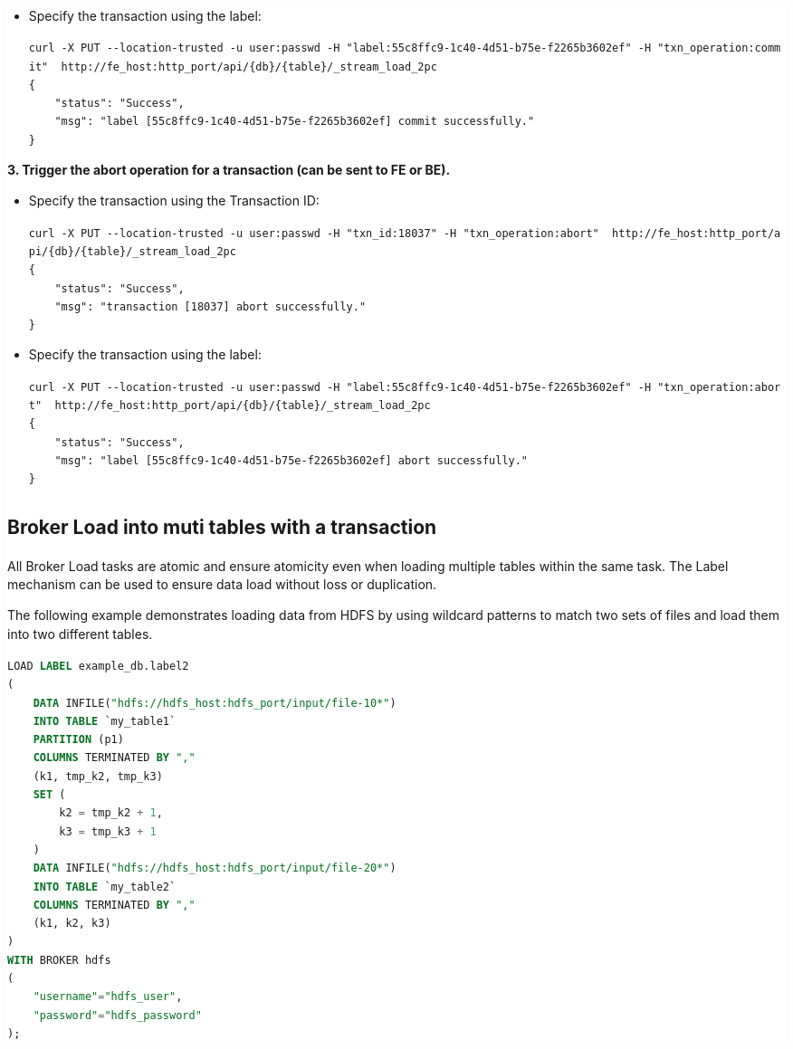 - Specify the transaction using the label:

  ```shell
  curl -X PUT --location-trusted -u user:passwd -H "label:55c8ffc9-1c40-4d51-b75e-f2265b3602ef" -H "txn_operation:commit"  http://fe_host:http_port/api/{db}/{table}/_stream_load_2pc
  {
      "status": "Success",
      "msg": "label [55c8ffc9-1c40-4d51-b75e-f2265b3602ef] commit successfully."
  }
  ```

**3. Trigger the abort operation for a transaction (can be sent to FE or BE).**

- Specify the transaction using the Transaction ID:

  ```shell
  curl -X PUT --location-trusted -u user:passwd -H "txn_id:18037" -H "txn_operation:abort"  http://fe_host:http_port/api/{db}/{table}/_stream_load_2pc
  {
      "status": "Success",
      "msg": "transaction [18037] abort successfully."
  }
  ```

- Specify the transaction using the label:

  ```shell
  curl -X PUT --location-trusted -u user:passwd -H "label:55c8ffc9-1c40-4d51-b75e-f2265b3602ef" -H "txn_operation:abort"  http://fe_host:http_port/api/{db}/{table}/_stream_load_2pc
  {
      "status": "Success",
      "msg": "label [55c8ffc9-1c40-4d51-b75e-f2265b3602ef] abort successfully."
  }
  ```

## Broker Load into muti tables with a transaction

All Broker Load tasks are atomic and ensure atomicity even when loading multiple tables within the same task. The Label mechanism can be used to ensure data load without loss or duplication.

The following example demonstrates loading data from HDFS by using wildcard patterns to match two sets of files and load them into two different tables.

```sql
LOAD LABEL example_db.label2
(
    DATA INFILE("hdfs://hdfs_host:hdfs_port/input/file-10*")
    INTO TABLE `my_table1`
    PARTITION (p1)
    COLUMNS TERMINATED BY ","
    (k1, tmp_k2, tmp_k3)
    SET (
        k2 = tmp_k2 + 1,
        k3 = tmp_k3 + 1
    )
    DATA INFILE("hdfs://hdfs_host:hdfs_port/input/file-20*")
    INTO TABLE `my_table2`
    COLUMNS TERMINATED BY ","
    (k1, k2, k3)
)
WITH BROKER hdfs
(
    "username"="hdfs_user",
    "password"="hdfs_password"
);
```
